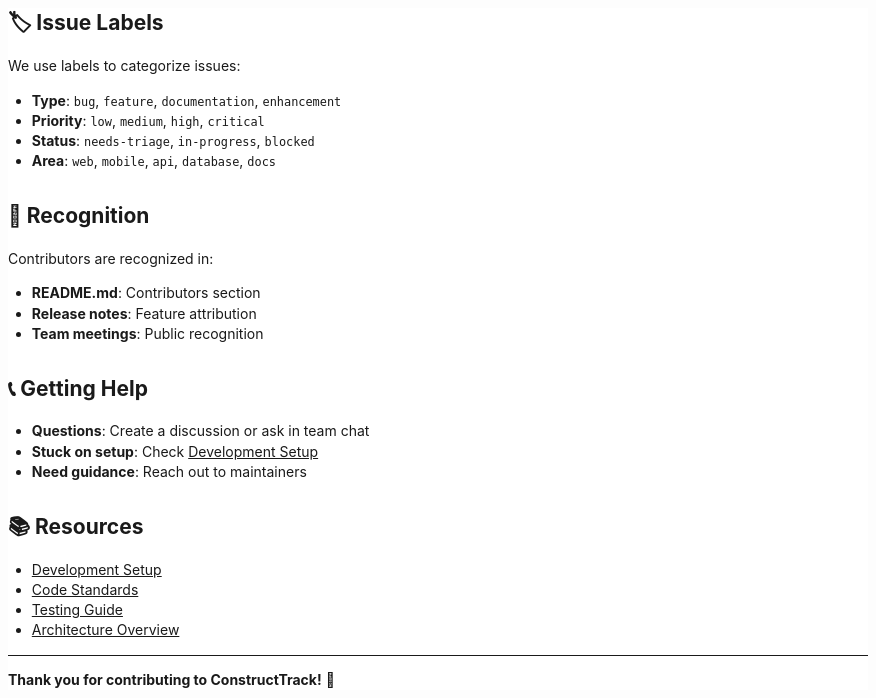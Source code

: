 ## 🏷️ Issue Labels

We use labels to categorize issues:

- **Type**: `bug`, `feature`, `documentation`, `enhancement`
- **Priority**: `low`, `medium`, `high`, `critical`
- **Status**: `needs-triage`, `in-progress`, `blocked`
- **Area**: `web`, `mobile`, `api`, `database`, `docs`

## 🎉 Recognition

Contributors are recognized in:
- **README.md**: Contributors section
- **Release notes**: Feature attribution
- **Team meetings**: Public recognition

## 📞 Getting Help

- **Questions**: Create a discussion or ask in team chat
- **Stuck on setup**: Check [Development Setup](development-setup.md)
- **Need guidance**: Reach out to maintainers

## 📚 Resources

- [Development Setup](development-setup.md)
- [Code Standards](code-standards.md)
- [Testing Guide](testing.md)
- [Architecture Overview](../architecture/system-overview.md)

---

**Thank you for contributing to ConstructTrack!** 🚀
